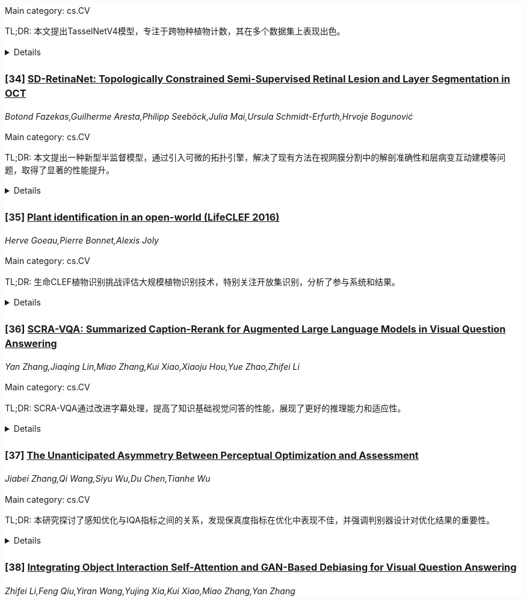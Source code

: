 Main category: cs.CV

TL;DR: 本文提出TasselNetV4模型，专注于跨物种植物计数，其在多个数据集上表现出色。


<details><summary>Details</summary></details>


### [34] [SD-RetinaNet: Topologically Constrained Semi-Supervised Retinal Lesion and Layer Segmentation in OCT](https://arxiv.org/abs/2509.20864)
*Botond Fazekas,Guilherme Aresta,Philipp Seeböck,Julia Mai,Ursula Schmidt-Erfurth,Hrvoje Bogunović*

Main category: cs.CV

TL;DR: 本文提出一种新型半监督模型，通过引入可微的拓扑引擎，解决了现有方法在视网膜分割中的解剖准确性和层病变互动建模等问题，取得了显著的性能提升。


<details><summary>Details</summary></details>


### [35] [Plant identification in an open-world (LifeCLEF 2016)](https://arxiv.org/abs/2509.20870)
*Herve Goeau,Pierre Bonnet,Alexis Joly*

Main category: cs.CV

TL;DR: 生命CLEF植物识别挑战评估大规模植物识别技术，特别关注开放集识别，分析了参与系统和结果。


<details><summary>Details</summary></details>


### [36] [SCRA-VQA: Summarized Caption-Rerank for Augmented Large Language Models in Visual Question Answering](https://arxiv.org/abs/2509.20871)
*Yan Zhang,Jiaqing Lin,Miao Zhang,Kui Xiao,Xiaoju Hou,Yue Zhao,Zhifei Li*

Main category: cs.CV

TL;DR: SCRA-VQA通过改进字幕处理，提高了知识基础视觉问答的性能，展现了更好的推理能力和适应性。


<details><summary>Details</summary></details>


### [37] [The Unanticipated Asymmetry Between Perceptual Optimization and Assessment](https://arxiv.org/abs/2509.20878)
*Jiabei Zhang,Qi Wang,Siyu Wu,Du Chen,Tianhe Wu*

Main category: cs.CV

TL;DR: 本研究探讨了感知优化与IQA指标之间的关系，发现保真度指标在优化中表现不佳，并强调判别器设计对优化结果的重要性。


<details><summary>Details</summary></details>


### [38] [Integrating Object Interaction Self-Attention and GAN-Based Debiasing for Visual Question Answering](https://arxiv.org/abs/2509.20884)
*Zhifei Li,Feng Qiu,Yiran Wang,Yujing Xia,Kui Xiao,Miao Zhang,Yan Zhang*

